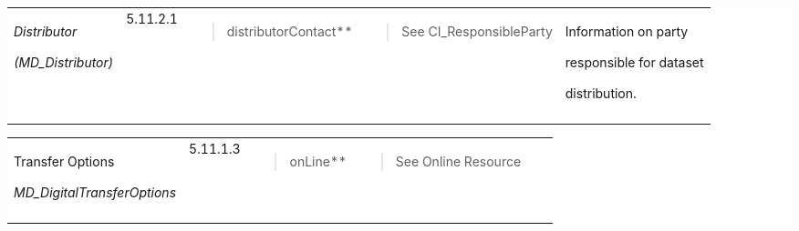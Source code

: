 <td></td>
</tr>
<tr class="even">
<td></td>
<td></td>
<td></td>
<td></td>
<td></td>
</tr>
</tbody>
</table>

<table>
<tbody>
<tr class="odd">
<td><p><em>Distributor</em></p>
<p><em>(MD_Distributor)</em></p></td>
<td>5.11.2.1</td>
<td><blockquote>
<p>distributorContact**</p>
</blockquote></td>
<td><blockquote>
<p>See CI_ResponsibleParty</p>
</blockquote></td>
<td><p>Information on party</p>
<p>responsible for dataset</p>
<p>distribution.</p></td>
</tr>
<tr class="even">
<td></td>
<td></td>
<td></td>
<td></td>
<td></td>
</tr>
</tbody>
</table>

<table>
<tbody>
<tr class="odd">
<td><p>Transfer Options</p>
<p><em>MD_DigitalTransferOptions</em></p></td>
<td>5.11.1.3</td>
<td><blockquote>
<p>onLine**</p>
</blockquote></td>
<td><blockquote>
<p>See Online Resource</p>
</blockquote></td>
<td></td>
<td></td>
</tr>
<tr class="even">
<td></td>
<td></td>
<td></td>
<td></td>
<td></td>
<td></td>
</tr>
</tbody>
</table>
